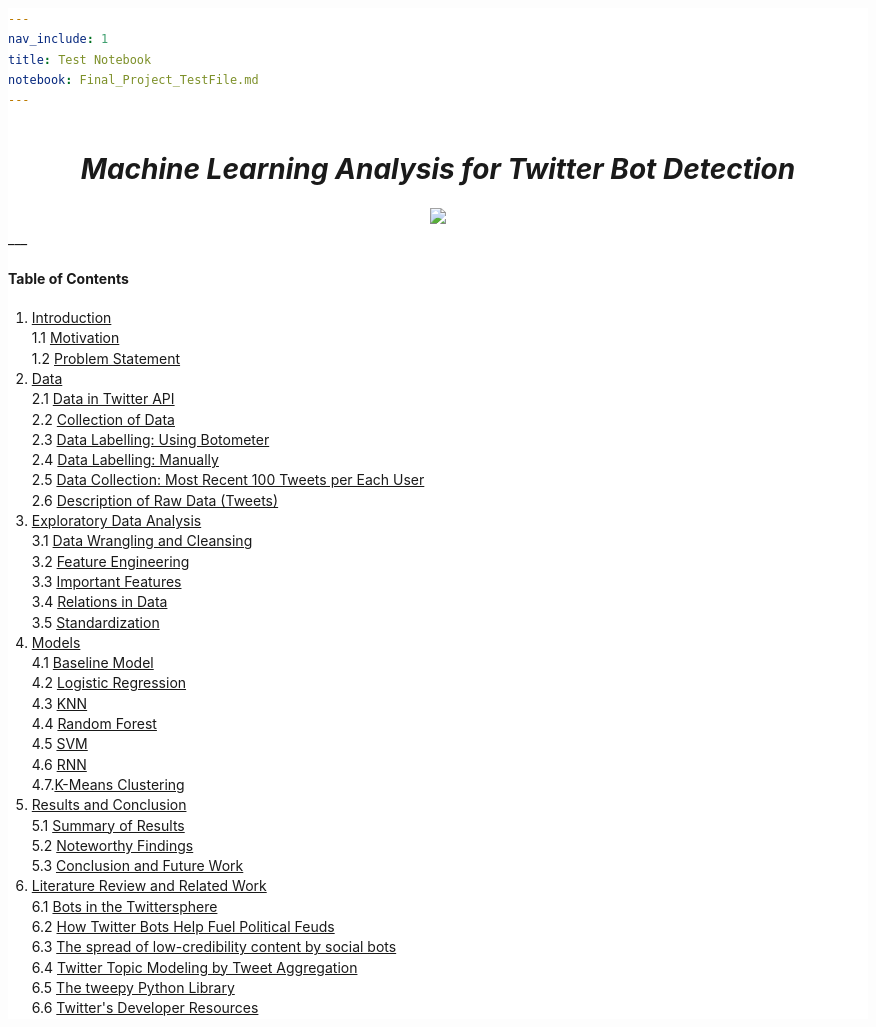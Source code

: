 ```yaml
---
nav_include: 1
title: Test Notebook
notebook: Final_Project_TestFile.md
---
```


<center><h1><i><b> Machine Learning Analysis for Twitter Bot Detection</b></i></h1></center>

<center>
<img style="float: center; padding-right:" src="https://raw.githubusercontent.com/fayzantalpur/DS1-Twitter-Bot-Detection/master/Images%20and%20Graphs/Twitter_Bot_Image.png">
</center>
___

<a id ='TOC'></a>
#### Table of Contents
1. [Introduction](#Introduction) <br/>
    1.1 [Motivation](#Motivation) <br/>
    1.2 [Problem Statement](#Problem-Statement) <br/>
2. [Data](#Data) <br/>
    2.1 [Data in Twitter API](#Data-in-Twitter-API) <br/>
    2.2 [Collection of Data](#Collection-of-Data) <br/>
    2.3 [Data Labelling: Using Botometer](#Labelling-Botometer) <br/>
    2.4 [Data Labelling: Manually](#Labelling-Manual) <br/>
    2.5 [Data Collection: Most Recent 100 Tweets per Each User](#Data-Collection-Recent) <br/>
    2.6 [Description of Raw Data (Tweets)](#Description-of-Raw-Data) <br/>  
3. [Exploratory Data Analysis](#Exploratory-Data-Analysis) <br/>
    3.1 [Data Wrangling and Cleansing](#Data-Wrangling-Cleansing) <br/>
    3.2 [Feature Engineering](#Feature-Engineering) <br/>
    3.3 [Important Features](#Important-Features) <br/>
    3.4 [Relations in Data](#Relations-in-Data) <br/>
    3.5 [Standardization](#Standardization) <br/>   
4. [Models](#Models) <br/>
    4.1 [Baseline Model](#Baseline-Model) <br/>
    4.2 [Logistic Regression](#Logistic-Regression) <br/>
    4.3 [KNN](#KNN) <br/>
    4.4 [Random Forest](#Random-Forest) <br/>
    4.5 [SVM](#SVM) <br/>
    4.6 [RNN](#RNN) <br/>
    4.7.[K-Means Clustering](#KMeans-Clustering)<br/>
5. [Results and Conclusion](#Results-and-Conclusion) <br/>
    5.1 [Summary of Results](#Summary-of-Results) <br/>
    5.2 [Noteworthy Findings](#Noteworthy-Findings) <br/>
    5.3 [Conclusion and Future Work](#Conclusion-and-Future-Work) <br/>
6. [Literature Review and Related Work](#Literature-Review-and-Related-Work) <br/>
    6.1 [Bots in the Twittersphere](#Bots-in-the-Twittersphere) <br/>
    6.2 [How Twitter Bots Help Fuel Political Feuds](#How-Twitter-Bots-Help-Fuel-Political-Feuds) <br/>
    6.3 [The spread of low-credibility content by social bots](#The-spread-of-low-credibility-content-by-social-bots) <br/>
    6.4 [Twitter Topic Modeling by Tweet Aggregation](#Twitter-Topic-Modeling-by-Tweet-Aggregation) <br/>
    6.5 [The tweepy Python Library](#tweepy-library) <br/>
    6.6 [Twitter's Developer Resources](#twitter-developer) <br/> 
